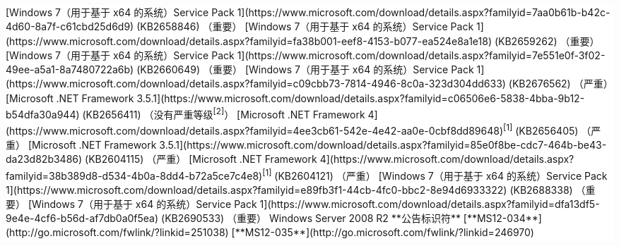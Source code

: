 <td style="border:1px solid black;">
[Windows 7（用于基于 x64 的系统）Service Pack 1](https://www.microsoft.com/download/details.aspx?familyid=7aa0b61b-b42c-4d60-8a7f-c61cbd25d6d9)  
(KB2658846)  
（重要）  
[Windows 7（用于基于 x64 的系统）Service Pack 1](https://www.microsoft.com/download/details.aspx?familyid=fa38b001-eef8-4153-b077-ea524e8a1e18)  
(KB2659262)  
（重要）  
[Windows 7（用于基于 x64 的系统）Service Pack 1](https://www.microsoft.com/download/details.aspx?familyid=7e551e0f-3f02-49ee-a5a1-8a7480722a6b)  
(KB2660649)  
（重要）  
[Windows 7（用于基于 x64 的系统）Service Pack 1](https://www.microsoft.com/download/details.aspx?familyid=c09cbb73-7814-4946-8c0a-323d304dd633)  
(KB2676562)  
（严重）  
[Microsoft .NET Framework 3.5.1](https://www.microsoft.com/download/details.aspx?familyid=c06506e6-5838-4bba-9b12-b54dfa30a944)  
(KB2656411)  
（没有严重等级<sup>[2]</sup>）  
[Microsoft .NET Framework 4](https://www.microsoft.com/download/details.aspx?familyid=4ee3cb61-542e-4e42-aa0e-0cbf8dd89648)<sup>[1]</sup>  
(KB2656405)  
（严重）
</td>
<td style="border:1px solid black;">
[Microsoft .NET Framework 3.5.1](https://www.microsoft.com/download/details.aspx?familyid=85e0f8be-cdc7-464b-be43-da23d82b3486)  
(KB2604115)  
（严重）  
[Microsoft .NET Framework 4](https://www.microsoft.com/download/details.aspx?familyid=38b389d8-d534-4b0a-8dd4-b72a5ce7c4e8)<sup>[1]</sup>  
(KB2604121)  
（严重）
</td>
<td style="border:1px solid black;">
[Windows 7（用于基于 x64 的系统）Service Pack 1](https://www.microsoft.com/download/details.aspx?familyid=e89fb3f1-44cb-4fc0-bbc2-8e94d6933322)  
(KB2688338)  
（重要）
</td>
<td style="border:1px solid black;">
[Windows 7（用于基于 x64 的系统）Service Pack 1](https://www.microsoft.com/download/details.aspx?familyid=dfa13df5-9e4e-4cf6-b56d-af7db0a0f5ea)  
(KB2690533)  
（重要）
</td>
</tr>
<tr>
<th colspan="5" style="border:1px solid black;">
Windows Server 2008 R2
</th>
</tr>
<tr>
<td style="border:1px solid black;">
**公告标识符**
</td>
<td style="border:1px solid black;">
[**MS12-034**](http://go.microsoft.com/fwlink/?linkid=251038)
</td>
<td style="border:1px solid black;">
[**MS12-035**](http://go.microsoft.com/fwlink/?linkid=246970)
</td>